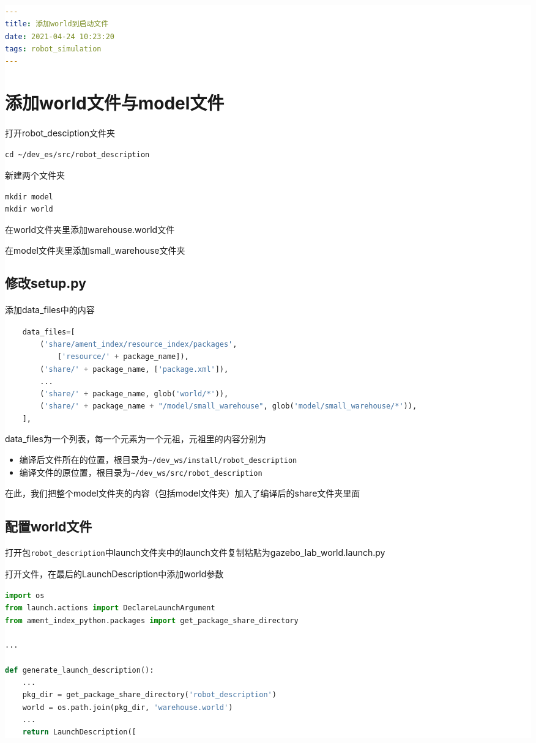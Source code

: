 ```yaml
---
title: 添加world到启动文件
date: 2021-04-24 10:23:20
tags: robot_simulation
---
```


# 添加world文件与model文件

打开robot_desciption文件夹

```
cd ~/dev_es/src/robot_description
```

新建两个文件夹

```
mkdir model
mkdir world
```

在world文件夹里添加warehouse.world文件

在model文件夹里添加small_warehouse文件夹

## 修改setup.py

添加data_files中的内容

```python
    data_files=[
        ('share/ament_index/resource_index/packages',
            ['resource/' + package_name]),
        ('share/' + package_name, ['package.xml']),
        ...
        ('share/' + package_name, glob('world/*')),
        ('share/' + package_name + "/model/small_warehouse", glob('model/small_warehouse/*')),
    ],
```

data_files为一个列表，每一个元素为一个元祖，元祖里的内容分别为

- 编译后文件所在的位置，根目录为`~/dev_ws/install/robot_description`
- 编译文件的原位置，根目录为`~/dev_ws/src/robot_description`

在此，我们把整个model文件夹的内容（包括model文件夹）加入了编译后的share文件夹里面

## 配置world文件

打开包`robot_description`中launch文件夹中的launch文件复制粘贴为gazebo_lab_world.launch.py

打开文件，在最后的LaunchDescription中添加world参数

```python
import os
from launch.actions import DeclareLaunchArgument
from ament_index_python.packages import get_package_share_directory

...

def generate_launch_description():
	...
    pkg_dir = get_package_share_directory('robot_description')
    world = os.path.join(pkg_dir, 'warehouse.world')
    ...
    return LaunchDescription([

```